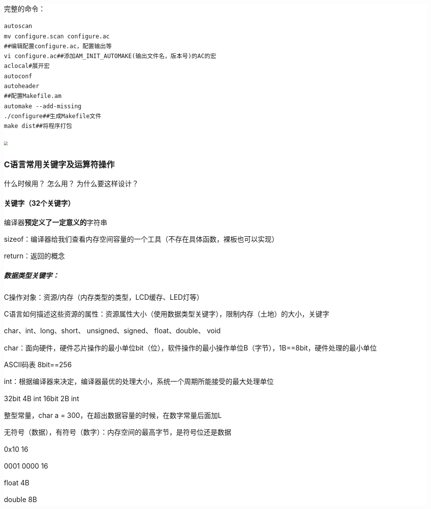 完整的命令：

```shell
autoscan
mv configure.scan configure.ac
##编辑配置configure.ac，配置输出等
vi configure.ac##添加AM_INIT_AUTOMAKE(输出文件名，版本号)的AC的宏
aclocal#展开宏
autoconf
autoheader
##配置Makefile.am
automake --add-missing
./configure##生成Makefile文件
make dist##将程序打包
```

<img src="E:\IOE\Autoconf-automake-process.svg" style="zoom:50%;" />

### C语言常用关键字及运算符操作

什么时候用？
怎么用？
为什么要这样设计？

#### 关键字（32个关键字）

编译器**预定义了一定意义的**字符串

sizeof：编译器给我们查看内存空间容量的一个工具（不存在具体函数，裸板也可以实现）

return：返回的概念

##### 数据类型关键字：

C操作对象：资源/内存（内存类型的类型，LCD缓存、LED灯等）

C语言如何描述这些资源的属性：资源属性大小（使用数据类型关键字），限制内存（土地）的大小，关键字

char、int、long、short、         unsigned、signed、       float、double、         void

char：面向硬件，硬件芯片操作的最小单位bit（位），软件操作的最小操作单位B（字节），1B==8bit，硬件处理的最小单位

ASCII码表 8bit==256

int：根据编译器来决定，编译器最优的处理大小，系统一个周期所能接受的最大处理单位

32bit 4B int    16bit 2B int

整型常量，char a = 300，在超出数据容量的时候，在数字常量后面加L

无符号（数据），有符号（数字）：内存空间的最高字节，是符号位还是数据 

0x10  16

0001 0000 16

float  4B  

double 8B
